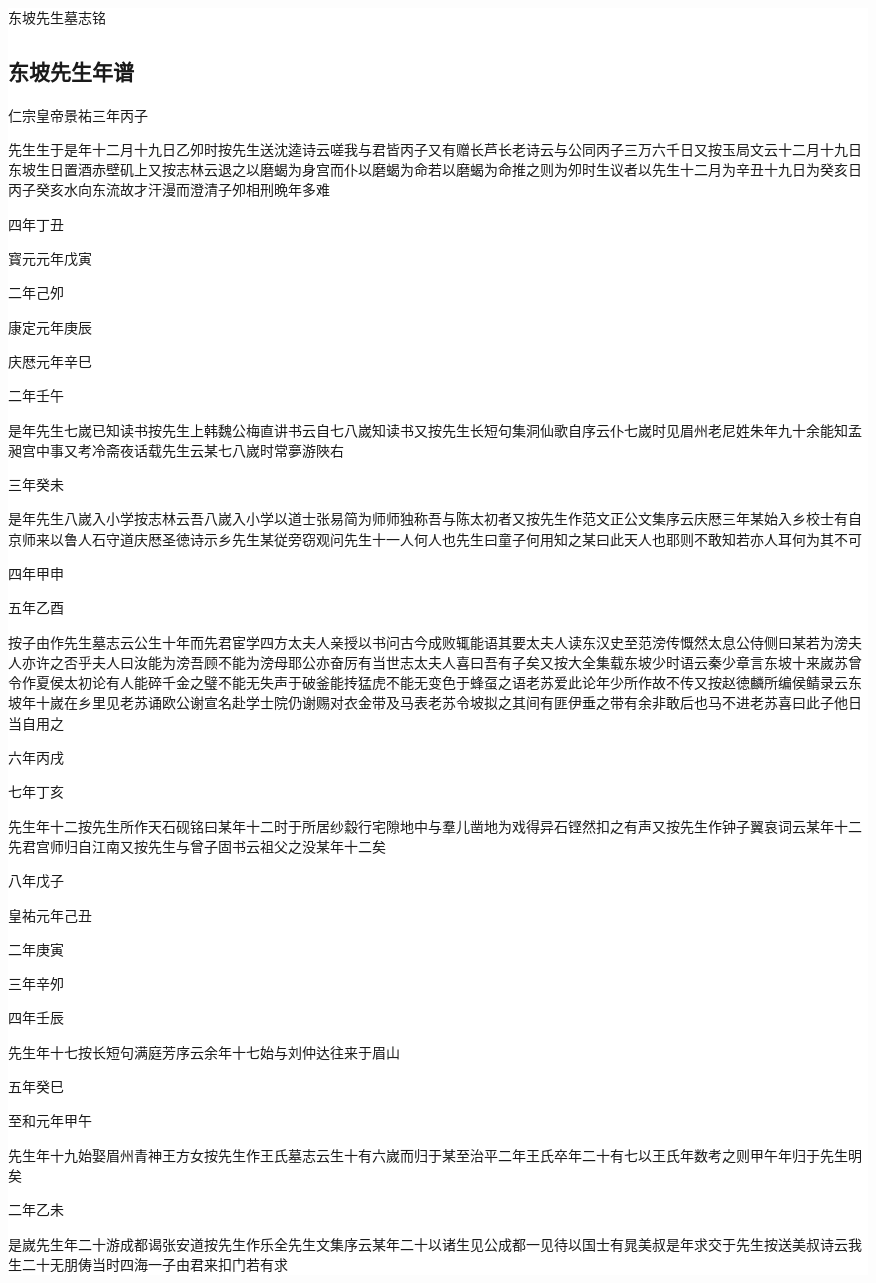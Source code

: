 东坡先生墓志铭  

## 东坡先生年谱  

仁宗皇帝景祐三年丙子  

先生生于是年十二月十九日乙夘时按先生送沈逵诗云嗟我与君皆丙子又有赠长芦长老诗云与公同丙子三万六千日又按玉局文云十二月十九日东坡生日置酒赤壁矶上又按志林云退之以磨蝎为身宫而仆以磨蝎为命若以磨蝎为命推之则为夘时生议者以先生十二月为辛丑十九日为癸亥日丙子癸亥水向东流故才汗漫而澄清子夘相刑晩年多难  

四年丁丑  

寳元元年戊寅  

二年己夘  

康定元年庚辰  

庆厯元年辛巳  

二年壬午  

是年先生七嵗已知读书按先生上韩魏公梅直讲书云自七八嵗知读书又按先生长短句集洞仙歌自序云仆七嵗时见眉州老尼姓朱年九十余能知孟昶宫中事又考冷斋夜话载先生云某七八嵗时常夣游陜右  

三年癸未  

是年先生八嵗入小学按志林云吾八嵗入小学以道士张易简为师师独称吾与陈太初者又按先生作范文正公文集序云庆厯三年某始入乡校士有自京师来以鲁人石守道庆厯圣徳诗示乡先生某従旁窃观问先生十一人何人也先生曰童子何用知之某曰此天人也耶则不敢知若亦人耳何为其不可  

四年甲申  

五年乙酉  

按子由作先生墓志云公生十年而先君宦学四方太夫人亲授以书问古今成败辄能语其要太夫人读东汉史至范滂传慨然太息公侍侧曰某若为滂夫人亦许之否乎夫人曰汝能为滂吾顾不能为滂母耶公亦奋厉有当世志太夫人喜曰吾有子矣又按大全集载东坡少时语云秦少章言东坡十来嵗苏曾令作夏侯太初论有人能碎千金之璧不能无失声于破釜能抟猛虎不能无变色于蜂虿之语老苏爱此论年少所作故不传又按赵徳麟所编侯鲭录云东坡年十嵗在乡里见老苏诵欧公谢宣名赴学士院仍谢赐对衣金带及马表老苏令坡拟之其间有匪伊垂之带有余非敢后也马不进老苏喜曰此子他日当自用之  

六年丙戌  

七年丁亥  

先生年十二按先生所作天石砚铭曰某年十二时于所居纱縠行宅隙地中与羣儿凿地为戏得异石铿然扣之有声又按先生作钟子翼哀词云某年十二先君宫师归自江南又按先生与曾子固书云祖父之没某年十二矣  

八年戊子  

皇祐元年己丑  

二年庚寅  

三年辛夘  

四年壬辰  

先生年十七按长短句满庭芳序云余年十七始与刘仲达往来于眉山  

五年癸巳  

至和元年甲午  

先生年十九始娶眉州青神王方女按先生作王氏墓志云生十有六嵗而归于某至治平二年王氏卒年二十有七以王氏年数考之则甲午年归于先生明矣  

二年乙未  

是嵗先生年二十游成都谒张安道按先生作乐全先生文集序云某年二十以诸生见公成都一见待以国士有晁美叔是年求交于先生按送美叔诗云我生二十无朋俦当时四海一子由君来扣门若有求  
